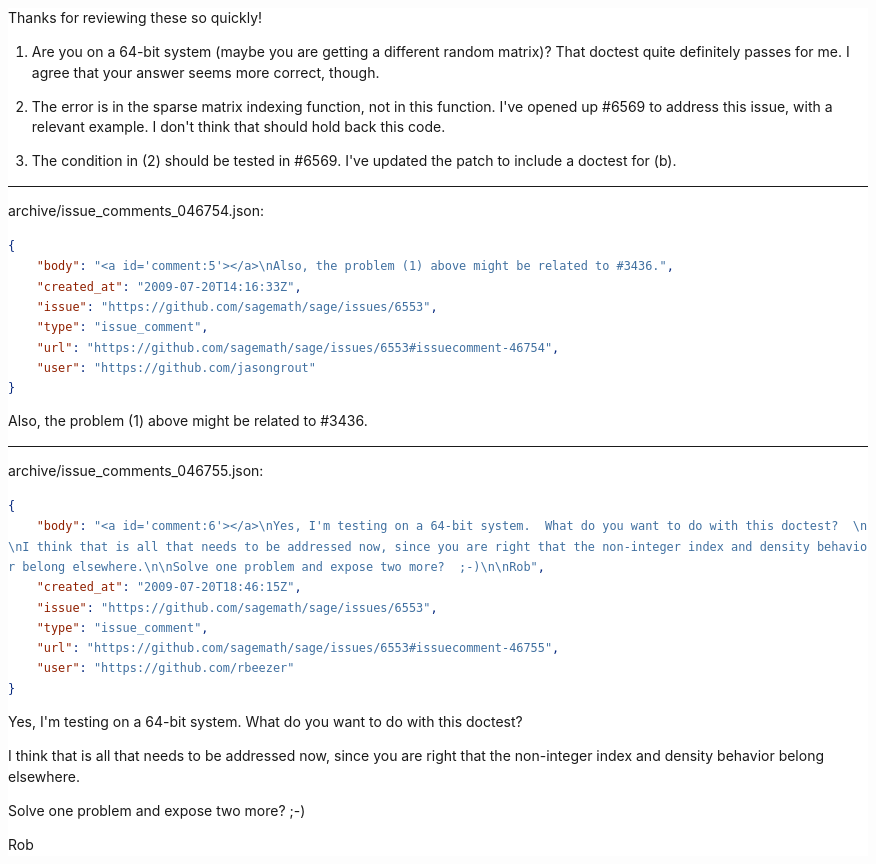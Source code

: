 <a id='comment:4'></a>
Thanks for reviewing these so quickly!

1. Are you on a 64-bit system (maybe you are getting a different random matrix)?  That doctest quite definitely passes for me.  I agree that your answer seems more correct, though.

2.  The error is in the sparse matrix indexing function, not in this function.  I've opened up #6569 to address this issue, with a relevant example.  I don't think that should hold back this code.

3. The condition in (2) should be tested in #6569.  I've updated the patch to include a doctest for (b).



---

archive/issue_comments_046754.json:
```json
{
    "body": "<a id='comment:5'></a>\nAlso, the problem (1) above might be related to #3436.",
    "created_at": "2009-07-20T14:16:33Z",
    "issue": "https://github.com/sagemath/sage/issues/6553",
    "type": "issue_comment",
    "url": "https://github.com/sagemath/sage/issues/6553#issuecomment-46754",
    "user": "https://github.com/jasongrout"
}
```

<a id='comment:5'></a>
Also, the problem (1) above might be related to #3436.



---

archive/issue_comments_046755.json:
```json
{
    "body": "<a id='comment:6'></a>\nYes, I'm testing on a 64-bit system.  What do you want to do with this doctest?  \n\nI think that is all that needs to be addressed now, since you are right that the non-integer index and density behavior belong elsewhere.\n\nSolve one problem and expose two more?  ;-)\n\nRob",
    "created_at": "2009-07-20T18:46:15Z",
    "issue": "https://github.com/sagemath/sage/issues/6553",
    "type": "issue_comment",
    "url": "https://github.com/sagemath/sage/issues/6553#issuecomment-46755",
    "user": "https://github.com/rbeezer"
}
```

<a id='comment:6'></a>
Yes, I'm testing on a 64-bit system.  What do you want to do with this doctest?  

I think that is all that needs to be addressed now, since you are right that the non-integer index and density behavior belong elsewhere.

Solve one problem and expose two more?  ;-)

Rob
